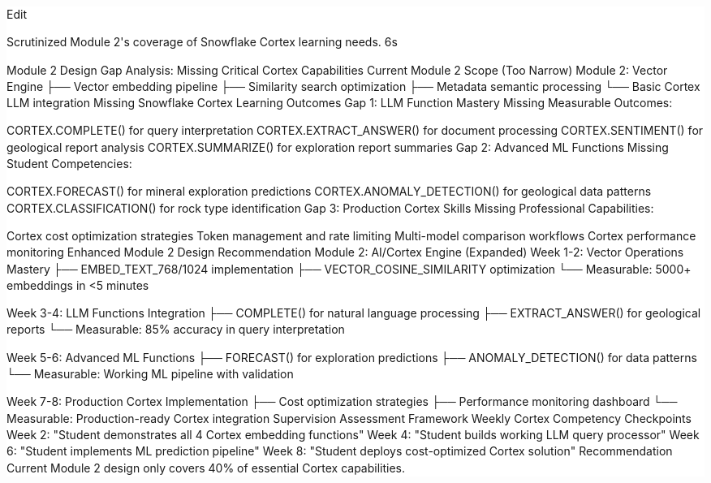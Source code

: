 Edit

Scrutinized Module 2's coverage of Snowflake Cortex learning needs.
6s

Module 2 Design Gap Analysis: Missing Critical Cortex Capabilities
Current Module 2 Scope (Too Narrow)
Module 2: Vector Engine
├── Vector embedding pipeline
├── Similarity search optimization
├── Metadata semantic processing
└── Basic Cortex LLM integration
Missing Snowflake Cortex Learning Outcomes
Gap 1: LLM Function Mastery
Missing Measurable Outcomes:

CORTEX.COMPLETE() for query interpretation
CORTEX.EXTRACT_ANSWER() for document processing
CORTEX.SENTIMENT() for geological report analysis
CORTEX.SUMMARIZE() for exploration report summaries
Gap 2: Advanced ML Functions
Missing Student Competencies:

CORTEX.FORECAST() for mineral exploration predictions
CORTEX.ANOMALY_DETECTION() for geological data patterns
CORTEX.CLASSIFICATION() for rock type identification
Gap 3: Production Cortex Skills
Missing Professional Capabilities:

Cortex cost optimization strategies
Token management and rate limiting
Multi-model comparison workflows
Cortex performance monitoring
Enhanced Module 2 Design Recommendation
Module 2: AI/Cortex Engine (Expanded)
Week 1-2: Vector Operations Mastery
├── EMBED_TEXT_768/1024 implementation
├── VECTOR_COSINE_SIMILARITY optimization
└── Measurable: 5000+ embeddings in <5 minutes

Week 3-4: LLM Functions Integration
├── COMPLETE() for natural language processing
├── EXTRACT_ANSWER() for geological reports
└── Measurable: 85% accuracy in query interpretation

Week 5-6: Advanced ML Functions
├── FORECAST() for exploration predictions
├── ANOMALY_DETECTION() for data patterns
└── Measurable: Working ML pipeline with validation

Week 7-8: Production Cortex Implementation
├── Cost optimization strategies
├── Performance monitoring dashboard
└── Measurable: Production-ready Cortex integration
Supervision Assessment Framework
Weekly Cortex Competency Checkpoints
Week 2: "Student demonstrates all 4 Cortex embedding functions"
Week 4: "Student builds working LLM query processor"
Week 6: "Student implements ML prediction pipeline"
Week 8: "Student deploys cost-optimized Cortex solution"
Recommendation
Current Module 2 design only covers 40% of essential Cortex capabilities.
